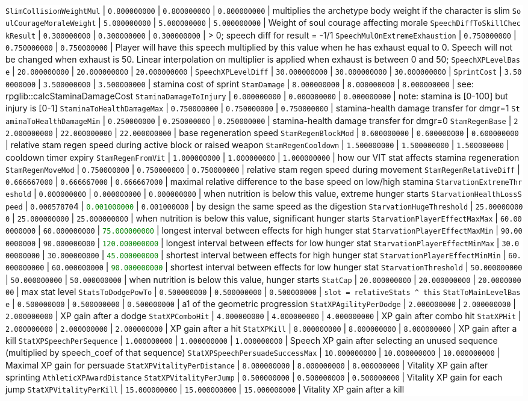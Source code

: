 `SlimCollisionWeightMul` | `0.800000000` | `0.800000000` | `0.800000000` | multiplies the archetype body weight if the character is slim
`SoulCourageMoraleWeight` | `5.000000000` | `5.000000000` | `5.000000000` | Weight of soul courage affecting morale
`SpeechDiffToSkillCheckResult` | `0.300000000` | `0.300000000` | `0.300000000` | > 0; speech diff for result = -1/1
`SpeechMulOnExtremeExhaustion` | `0.750000000` | `0.750000000` | `0.750000000` | Player will have this speech multiplied by this value when he has exhaust equal to 0. Speech will not be changed when exhaust is 50. Linear interpolation on multiplier is applied when exhaust is between 0 and 50;
`SpeechXPLevelBase` | `20.000000000` | `20.000000000` | `20.000000000` | 
`SpeechXPLevelDiff` | `30.000000000` | `30.000000000` | `30.000000000` | 
`SprintCost` | `3.500000000` | `3.500000000` | `3.500000000` | stamina cost of sprint
`StamDamage` | `8.000000000` | `8.000000000` | `8.000000000` | see: rpglib::calcStaminaDamageCost
`StaminaDamageToInjury` | `0.000000000` | `0.000000000` | `0.000000000` | note: stamina is [0-100] but injury is [0-1]
`StaminaToHealthDamageMax` | `0.750000000` | `0.750000000` | `0.750000000` | stamina-health damage transfer for dmgr=1
`StaminaToHealthDamageMin` | `0.250000000` | `0.250000000` | `0.250000000` | stamina-health damage transfer for dmgr=0
`StamRegenBase` | `22.000000000` | `22.000000000` | `22.000000000` | base regeneration speed
`StamRegenBlockMod` | `0.600000000` | `0.600000000` | `0.600000000` | relative stam regen speed during active block or raised weapon
`StamRegenCooldown` | `1.500000000` | `1.500000000` | `1.500000000` | cooldown timer expiry
`StamRegenFromVit` | `1.000000000` | `1.000000000` | `1.000000000` | how our VIT stat affects stamina regeneration
`StamRegenMoveMod` | `0.750000000` | `0.750000000` | `0.750000000` | relative stam regen speed during movement
`StamRegenRelativeDiff` | `0.666667000` | `0.666667000` | `0.666667000` | maximal relative difference to the base speed on low/high stamina
`StarvationExtremeThreshold` | `0.000000000` | `0.000000000` | `0.000000000` | when nutrition is below this value, extreme hunger starts
`StarvationHealthLossSpeed` | `0.00057870`4 | <font color="green">`0.001000000`</font> | `0.001000000` | by design the same speed as the digestion
`StarvationHugeThreshold` | `25.000000000` | `25.000000000` | `25.000000000` | when nutrition is below this value, significant hunger starts
`StarvationPlayerEffectMaxMax` | `60.000000000` | `60.000000000` | <font color="green">`75.000000000`</font> | longest interval between effects for high hunger stat
`StarvationPlayerEffectMaxMin` | `90.000000000` | `90.000000000` | <font color="green">`120.000000000`</font> | longest interval between effects for low hunger stat
`StarvationPlayerEffectMinMax` | `30.000000000` | `30.000000000` | <font color="green">`45.000000000`</font> | shortest interval between effects for high hunger stat
`StarvationPlayerEffectMinMin` | `60.000000000` | `60.000000000` | <font color="green">`90.000000000`</font> | shortest interval between effects for low hunger stat
`StarvationThreshold` | `50.000000000` | `50.000000000` | `50.000000000` | when nutrition is below this value, hunger starts
`StatCap` | `20.000000000` | `20.000000000` | `20.000000000` | max stat level
`StatsToDodgePowTo` | `0.500000000` | `0.500000000` | `0.500000000` | `slot = relativeStats ^ this`
`StatToMainLevelBase` | `0.500000000` | `0.500000000` | `0.500000000` | a1 of the geometric progression
`StatXPAgilityPerDodge` | `2.000000000` | `2.000000000` | `2.000000000` | XP gain after a dodge
`StatXPComboHit` | `4.000000000` | `4.000000000` | `4.000000000` | XP gain after combo hit
`StatXPHit` | `2.000000000` | `2.000000000` | `2.000000000` | XP gain after a hit
`StatXPKill` | `8.000000000` | `8.000000000` | `8.000000000` | XP gain after a kill
`StatXPSpeechPerSequence` | `1.000000000` | `1.000000000` | `1.000000000` | Speech XP gain after selecting an unused sequence (multiplied by speech_coef of that sequence)
`StatXPSpeechPersuadeSuccessMax` | `10.000000000` | `10.000000000` | `10.000000000` | Maximal XP gain for persuade
`StatXPVitalityPerDistance` | `8.000000000` | `8.000000000` | `8.000000000` | Vitality XP gain after sprinting `AthleticXPAwardDistance`
`StatXPVitalityPerJump` | `0.500000000` | `0.500000000` | `0.500000000` | Vitality XP gain for each jump
`StatXPVitalityPerKill` | `15.000000000` | `15.000000000` | `15.000000000` | Vitality XP gain after a kill